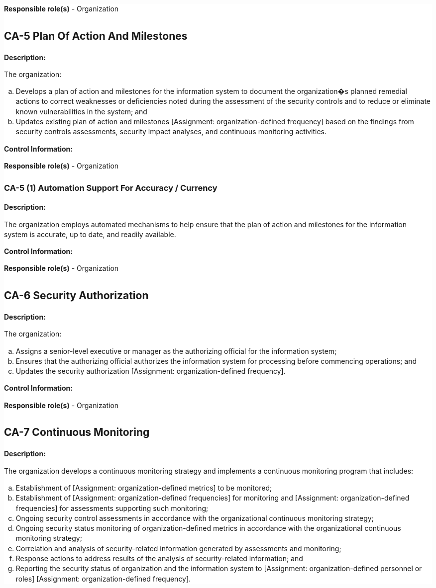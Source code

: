 **Responsible role(s)** - Organization

## CA-5 Plan Of Action And Milestones

**Description:**

The organization:
<ol type="a">
<li>Develops a plan of action and milestones for the information system to document the organization�s planned remedial actions to correct weaknesses or deficiencies noted during the assessment of the security controls and to reduce or eliminate known vulnerabilities in the system; and</li>
<li>Updates existing plan of action and milestones [Assignment: organization-defined frequency] based on the findings from security controls assessments, security impact analyses, and continuous monitoring activities.</li>
</ol>

**Control Information:**

**Responsible role(s)** - Organization

### CA-5 (1) Automation Support For Accuracy / Currency

**Description:**

The organization employs automated mechanisms to help ensure that the plan of action and milestones for the information system is accurate, up to date, and readily available.

**Control Information:**

**Responsible role(s)** - Organization

## CA-6 Security Authorization

**Description:**

The organization:
<ol type="a">
<li>Assigns a senior-level executive or manager as the authorizing official for the information system;</li>
<li>Ensures that the authorizing official authorizes the information system for processing before commencing operations; and</li>
<li>Updates the security authorization [Assignment: organization-defined frequency].</li>
</ol>

**Control Information:**

**Responsible role(s)** - Organization

## CA-7 Continuous Monitoring

**Description:**

The organization develops a continuous monitoring strategy and implements a continuous monitoring program that includes:
<ol type="a">
<li>Establishment of [Assignment: organization-defined metrics] to be monitored;</li>
<li>Establishment of [Assignment: organization-defined frequencies] for monitoring and [Assignment: organization-defined frequencies] for assessments supporting such monitoring;</li>
<li>Ongoing security control assessments in accordance with the organizational continuous monitoring strategy;</li>
<li>Ongoing security status monitoring of organization-defined metrics in accordance with the organizational continuous monitoring strategy;</li>
<li>Correlation and analysis of security-related information generated by assessments and monitoring;</li>
<li>Response actions to address results of the analysis of security-related information; and</li>
<li>Reporting the security status of organization and the information system to [Assignment: organization-defined personnel or roles] [Assignment: organization-defined frequency].</li>
</ol>